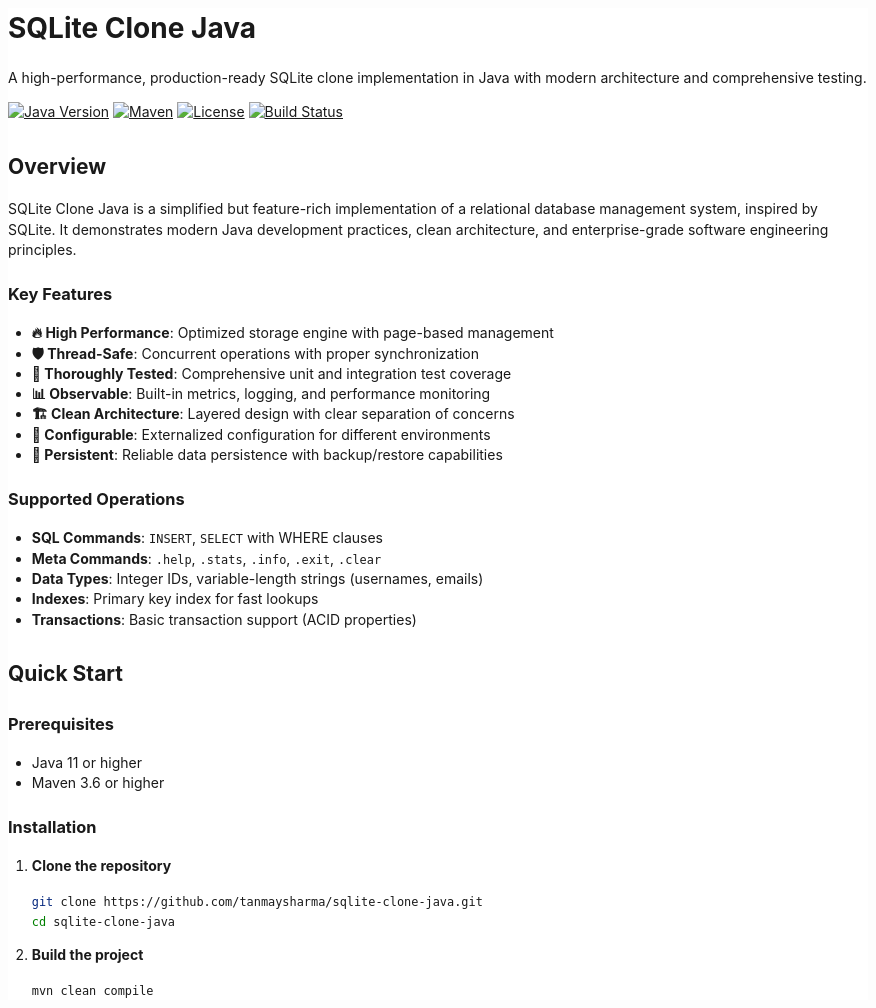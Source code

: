 # SQLite Clone Java

A high-performance, production-ready SQLite clone implementation in Java with modern architecture and comprehensive testing.

[![Java Version](https://img.shields.io/badge/Java-11%2B-orange.svg)](https://openjdk.java.net/)
[![Maven](https://img.shields.io/badge/Maven-3.6%2B-blue.svg)](https://maven.apache.org/)
[![License](https://img.shields.io/badge/License-MIT-green.svg)](LICENSE)
[![Build Status](https://img.shields.io/badge/Build-Passing-brightgreen.svg)](#building)

## Overview

SQLite Clone Java is a simplified but feature-rich implementation of a relational database management system, inspired by SQLite. It demonstrates modern Java development practices, clean architecture, and enterprise-grade software engineering principles.

### Key Features

- **🔥 High Performance**: Optimized storage engine with page-based management
- **🛡️ Thread-Safe**: Concurrent operations with proper synchronization
- **🧪 Thoroughly Tested**: Comprehensive unit and integration test coverage
- **📊 Observable**: Built-in metrics, logging, and performance monitoring
- **🏗️ Clean Architecture**: Layered design with clear separation of concerns
- **🔧 Configurable**: Externalized configuration for different environments
- **💾 Persistent**: Reliable data persistence with backup/restore capabilities

### Supported Operations

- **SQL Commands**: `INSERT`, `SELECT` with WHERE clauses
- **Meta Commands**: `.help`, `.stats`, `.info`, `.exit`, `.clear`
- **Data Types**: Integer IDs, variable-length strings (usernames, emails)
- **Indexes**: Primary key index for fast lookups
- **Transactions**: Basic transaction support (ACID properties)

## Quick Start

### Prerequisites

- Java 11 or higher
- Maven 3.6 or higher

### Installation

1. **Clone the repository**
   ```bash
   git clone https://github.com/tanmaysharma/sqlite-clone-java.git
   cd sqlite-clone-java
   ```

2. **Build the project**
   ```bash
   mvn clean compile
   ```
